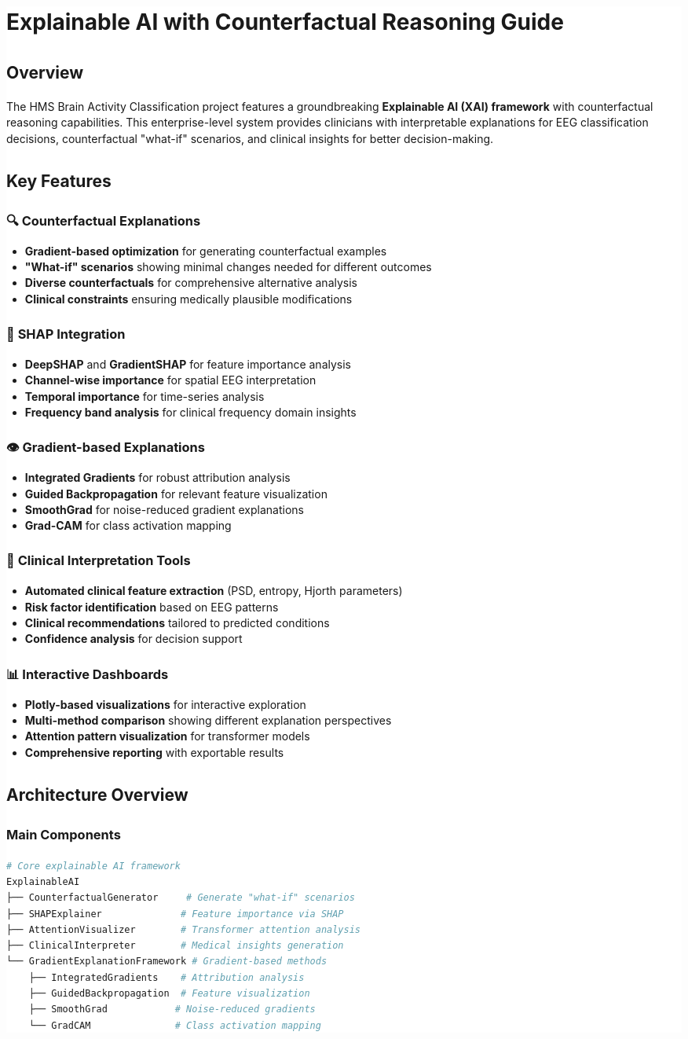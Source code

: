 # Explainable AI with Counterfactual Reasoning Guide

## Overview

The HMS Brain Activity Classification project features a groundbreaking **Explainable AI (XAI) framework** with counterfactual reasoning capabilities. This enterprise-level system provides clinicians with interpretable explanations for EEG classification decisions, counterfactual "what-if" scenarios, and clinical insights for better decision-making.

## Key Features

### 🔍 **Counterfactual Explanations**
- **Gradient-based optimization** for generating counterfactual examples
- **"What-if" scenarios** showing minimal changes needed for different outcomes
- **Diverse counterfactuals** for comprehensive alternative analysis
- **Clinical constraints** ensuring medically plausible modifications

### 🎯 **SHAP Integration**
- **DeepSHAP** and **GradientSHAP** for feature importance analysis
- **Channel-wise importance** for spatial EEG interpretation
- **Temporal importance** for time-series analysis
- **Frequency band analysis** for clinical frequency domain insights

### 👁️ **Gradient-based Explanations**
- **Integrated Gradients** for robust attribution analysis
- **Guided Backpropagation** for relevant feature visualization
- **SmoothGrad** for noise-reduced gradient explanations
- **Grad-CAM** for class activation mapping

### 🏥 **Clinical Interpretation Tools**
- **Automated clinical feature extraction** (PSD, entropy, Hjorth parameters)
- **Risk factor identification** based on EEG patterns
- **Clinical recommendations** tailored to predicted conditions
- **Confidence analysis** for decision support

### 📊 **Interactive Dashboards**
- **Plotly-based visualizations** for interactive exploration
- **Multi-method comparison** showing different explanation perspectives
- **Attention pattern visualization** for transformer models
- **Comprehensive reporting** with exportable results

## Architecture Overview

### Main Components

```python
# Core explainable AI framework
ExplainableAI
├── CounterfactualGenerator     # Generate "what-if" scenarios
├── SHAPExplainer              # Feature importance via SHAP
├── AttentionVisualizer        # Transformer attention analysis
├── ClinicalInterpreter        # Medical insights generation
└── GradientExplanationFramework # Gradient-based methods
    ├── IntegratedGradients    # Attribution analysis
    ├── GuidedBackpropagation  # Feature visualization
    ├── SmoothGrad            # Noise-reduced gradients
    └── GradCAM               # Class activation mapping
```

